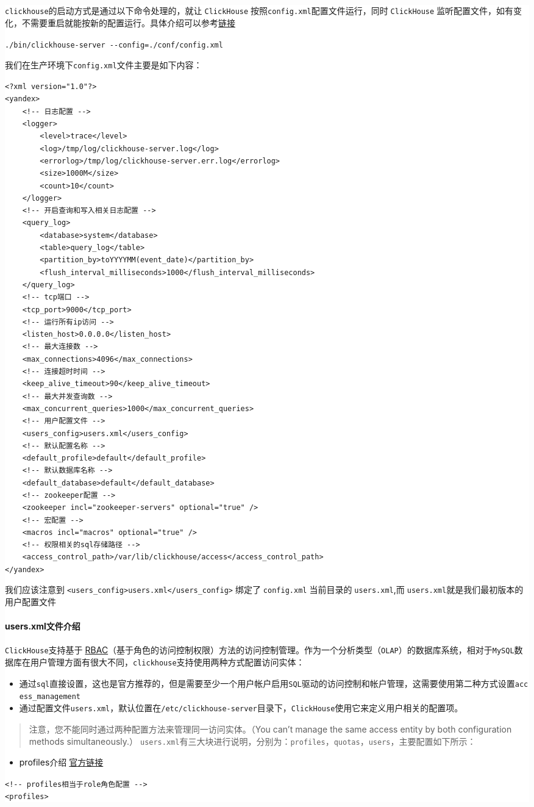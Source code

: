 `clickhouse`的启动方式是通过以下命令处理的，就让 `ClickHouse` 按照`config.xml`配置文件运行，同时 `ClickHouse` 监听配置文件，如有变化，不需要重启就能按新的配置运行。具体介绍可以参考[链接](https://clickhouse.com/docs/en/operations/configuration-files/#implementation-details)
```
./bin/clickhouse-server --config=./conf/config.xml 
```
我们在生产环境下`config.xml`文件主要是如下内容：
```
<?xml version="1.0"?> 
<yandex> 
    <!-- 日志配置 -->
    <logger> 
        <level>trace</level> 
        <log>/tmp/log/clickhouse-server.log</log> 
        <errorlog>/tmp/log/clickhouse-server.err.log</errorlog> 
        <size>1000M</size> 
        <count>10</count> 
    </logger> 
    <!-- 开启查询和写入相关日志配置 -->
    <query_log> 
        <database>system</database> 
        <table>query_log</table> 
        <partition_by>toYYYYMM(event_date)</partition_by> 
        <flush_interval_milliseconds>1000</flush_interval_milliseconds> 
    </query_log> 
    <!-- tcp端口 -->
    <tcp_port>9000</tcp_port> 
    <!-- 运行所有ip访问 -->
    <listen_host>0.0.0.0</listen_host> 
    <!-- 最大连接数 -->
    <max_connections>4096</max_connections>
    <!-- 连接超时时间 -->
    <keep_alive_timeout>90</keep_alive_timeout>
    <!-- 最大并发查询数 -->
    <max_concurrent_queries>1000</max_concurrent_queries>
    <!-- 用户配置文件 -->
    <users_config>users.xml</users_config>
    <!-- 默认配置名称 -->
    <default_profile>default</default_profile>
    <!-- 默认数据库名称 -->
    <default_database>default</default_database>
    <!-- zookeeper配置 -->
    <zookeeper incl="zookeeper-servers" optional="true" />
    <!-- 宏配置 -->
    <macros incl="macros" optional="true" />
    <!-- 权限相关的sql存储路径 -->
    <access_control_path>/var/lib/clickhouse/access</access_control_path>
</yandex> 
```
我们应该注意到 `<users_config>users.xml</users_config>` 绑定了 `config.xml` 当前目录的 `users.xml`,而 `users.xml`就是我们最初版本的用户配置文件
#### users.xml文件介绍
`ClickHouse`支持基于 [RBAC](https://en.wikipedia.org/wiki/Role-based_access_control)（基于角色的访问控制权限）方法的访问控制管理。作为一个分析类型（`OLAP`）的数据库系统，相对于`MySQL`数据库在用户管理方面有很大不同，`clickhouse`支持使用两种方式配置访问实体：
+ 通过`sql`直接设置，这也是官方推荐的，但是需要至少一个用户帐户启用`SQL`驱动的访问控制和帐户管理，这需要使用第二种方式设置`access_management`
+ 通过配置文件`users.xml`，默认位置在`/etc/clickhouse-server`目录下，`ClickHouse`使用它来定义用户相关的配置项。
> 注意，您不能同时通过两种配置方法来管理同一访问实体。（You can’t manage the same access entity by both configuration methods simultaneously.）
`users.xml`有三大块进行说明，分别为：`profiles`，`quotas`，`users`，主要配置如下所示：
+ profiles介绍
[官方链接](https://clickhouse.com/docs/en/operations/settings/settings-profiles/)
```
<!-- profiles相当于role角色配置 -->
<profiles> 
```